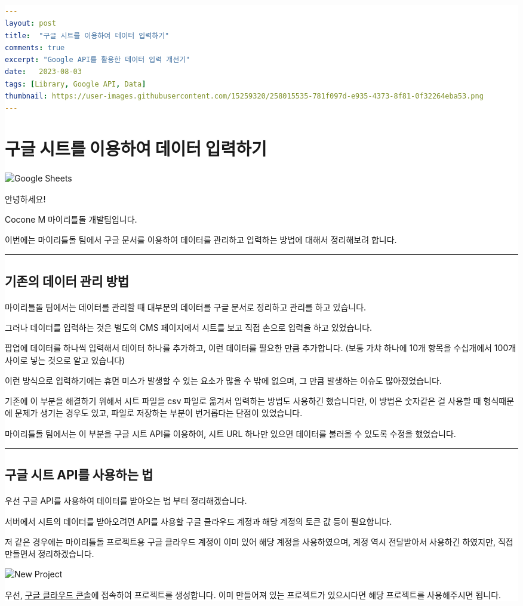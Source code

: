 ```yaml
---
layout: post
title:  "구글 시트를 이용하여 데이터 입력하기"
comments: true   
excerpt: "Google API를 활용한 데이터 입력 개선기"
date:   2023-08-03 
tags: [Library, Google API, Data] 
thumbnail: https://user-images.githubusercontent.com/15259320/258015535-781f097d-e935-4373-8f81-0f32264eba53.png
---
```


# 구글 시트를 이용하여 데이터 입력하기

![Google Sheets](https://user-images.githubusercontent.com/15259320/258015535-781f097d-e935-4373-8f81-0f32264eba53.png)

안녕하세요!

Cocone M 마이리틀돌 개발팀입니다.

이번에는 마이리틀돌 팀에서 구글 문서를 이용하여 데이터를 관리하고 입력하는 방법에 대해서 정리해보려 합니다.

---

## 기존의 데이터 관리 방법

마이리틀돌 팀에서는 데이터를 관리할 때 대부분의 데이터를 구글 문서로 정리하고 관리를 하고 있습니다.

그러나 데이터를 입력하는 것은 별도의 CMS 페이지에서 시트를 보고 직접 손으로 입력을 하고 있었습니다.

팝업에 데이터를 하나씩 입력해서 데이터 하나를 추가하고, 이런 데이터를 필요한 만큼 추가합니다. (보통 가챠 하나에 10개 항목을 수십개에서 100개 사이로 넣는 것으로 알고 있습니다)

이런 방식으로 입력하기에는 휴먼 미스가 발생할 수 있는 요소가 많을 수 밖에 없으며, 그 만큼 발생하는 이슈도 많아졌었습니다.

기존에 이 부분을 해결하기 위해서 시트 파일을 csv 파일로 옮겨서 입력하는 방법도 사용하긴 했습니다만, 이 방법은 숫자같은 걸 사용할 때 형식때문에 문제가 생기는 경우도 있고, 파일로 저장하는 부분이 번거롭다는 단점이 있었습니다.

마이리틀돌 팀에서는 이 부분을 구글 시트 API를 이용하여, 시트 URL 하나만 있으면 데이터를 불러올 수 있도록 수정을 했었습니다.

---

## 구글 시트 API를 사용하는 법

우선 구글 API를 사용하여 데이터를 받아오는 법 부터 정리해겠습니다.

서버에서 시트의 데이터를 받아오려면 API를 사용할 구글 클라우드 계정과 해당 계정의 토큰 값 등이 필요합니다.

저 같은 경우에는 마이리틀돌 프로젝트용 구글 클라우드 계정이 이미 있어 해당 계정을 사용하였으며, 계정 역시 전달받아서 사용하긴 하였지만, 직접 만들면서 정리하겠습니다.

![New Project](https://user-images.githubusercontent.com/15259320/258015504-7504d536-64cd-47f1-8de6-17e36adad8f6.png)

우선, [구글 클라우드 콘솔](https://console.cloud.google.com/)에  접속하여 프로젝트를 생성합니다. 이미 만들어져 있는 프로젝트가 있으시다면 해당 프로젝트를 사용해주시면 됩니다.
